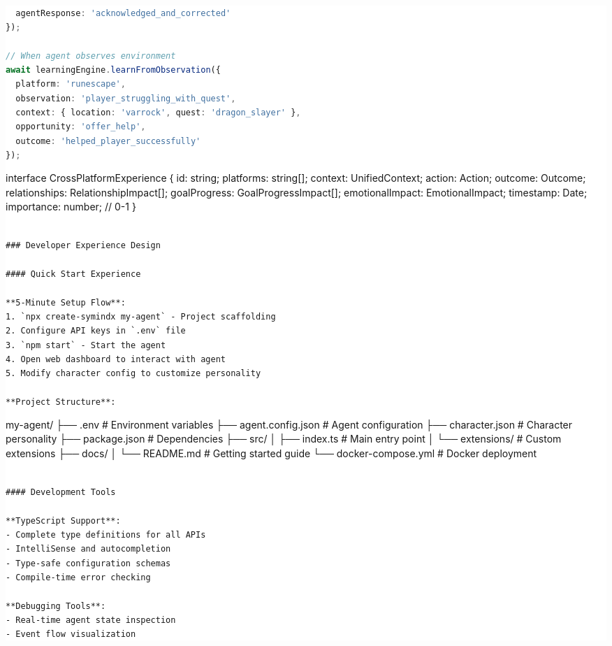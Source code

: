 ```typescript
  agentResponse: 'acknowledged_and_corrected'
});

// When agent observes environment
await learningEngine.learnFromObservation({
  platform: 'runescape',
  observation: 'player_struggling_with_quest',
  context: { location: 'varrock', quest: 'dragon_slayer' },
  opportunity: 'offer_help',
  outcome: 'helped_player_successfully'
});
```

interface CrossPlatformExperience {
  id: string;
  platforms: string[];
  context: UnifiedContext;
  action: Action;
  outcome: Outcome;
  relationships: RelationshipImpact[];
  goalProgress: GoalProgressImpact[];
  emotionalImpact: EmotionalImpact;
  timestamp: Date;
  importance: number; // 0-1
}
```

### Developer Experience Design

#### Quick Start Experience

**5-Minute Setup Flow**:
1. `npx create-symindx my-agent` - Project scaffolding
2. Configure API keys in `.env` file
3. `npm start` - Start the agent
4. Open web dashboard to interact with agent
5. Modify character config to customize personality

**Project Structure**:
```
my-agent/
├── .env                    # Environment variables
├── agent.config.json       # Agent configuration
├── character.json          # Character personality
├── package.json           # Dependencies
├── src/
│   ├── index.ts           # Main entry point
│   └── extensions/        # Custom extensions
├── docs/
│   └── README.md          # Getting started guide
└── docker-compose.yml     # Docker deployment
```

#### Development Tools

**TypeScript Support**:
- Complete type definitions for all APIs
- IntelliSense and autocompletion
- Type-safe configuration schemas
- Compile-time error checking

**Debugging Tools**:
- Real-time agent state inspection
- Event flow visualization
```